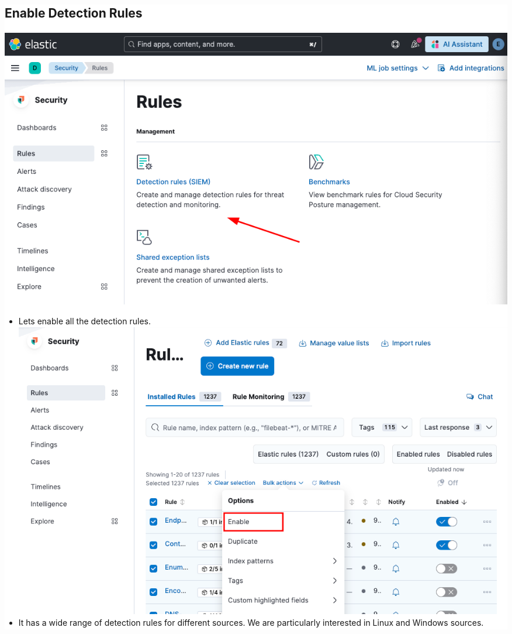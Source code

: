 ## Enable Detection Rules
![](../attachments/Pasted%20image%2020250130152420.png)
- Lets enable all the detection rules.
![](../attachments/Pasted%20image%2020250130152453.png)
- It has a wide range of detection rules for different sources. We are particularly interested in Linux and Windows sources.
